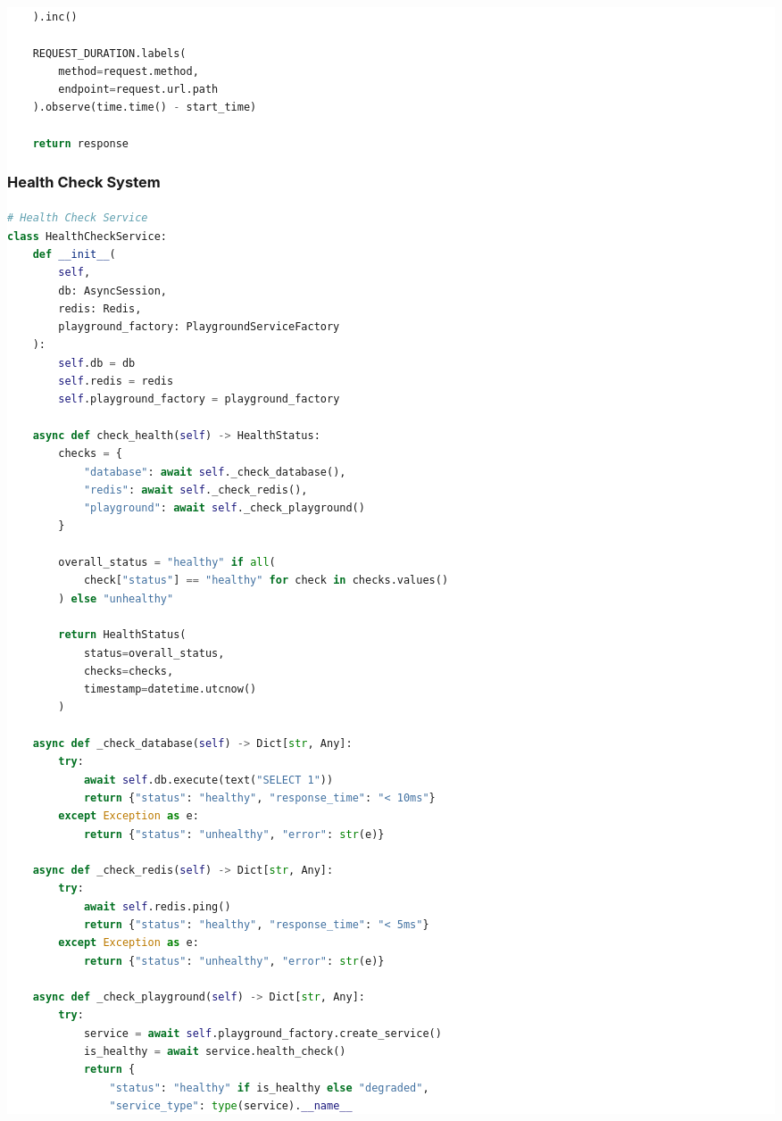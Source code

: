 ```python
    ).inc()
    
    REQUEST_DURATION.labels(
        method=request.method,
        endpoint=request.url.path
    ).observe(time.time() - start_time)
    
    return response
```

### Health Check System

```python
# Health Check Service
class HealthCheckService:
    def __init__(
        self,
        db: AsyncSession,
        redis: Redis,
        playground_factory: PlaygroundServiceFactory
    ):
        self.db = db
        self.redis = redis
        self.playground_factory = playground_factory
    
    async def check_health(self) -> HealthStatus:
        checks = {
            "database": await self._check_database(),
            "redis": await self._check_redis(),
            "playground": await self._check_playground()
        }
        
        overall_status = "healthy" if all(
            check["status"] == "healthy" for check in checks.values()
        ) else "unhealthy"
        
        return HealthStatus(
            status=overall_status,
            checks=checks,
            timestamp=datetime.utcnow()
        )
    
    async def _check_database(self) -> Dict[str, Any]:
        try:
            await self.db.execute(text("SELECT 1"))
            return {"status": "healthy", "response_time": "< 10ms"}
        except Exception as e:
            return {"status": "unhealthy", "error": str(e)}
    
    async def _check_redis(self) -> Dict[str, Any]:
        try:
            await self.redis.ping()
            return {"status": "healthy", "response_time": "< 5ms"}
        except Exception as e:
            return {"status": "unhealthy", "error": str(e)}
    
    async def _check_playground(self) -> Dict[str, Any]:
        try:
            service = await self.playground_factory.create_service()
            is_healthy = await service.health_check()
            return {
                "status": "healthy" if is_healthy else "degraded",
                "service_type": type(service).__name__
```